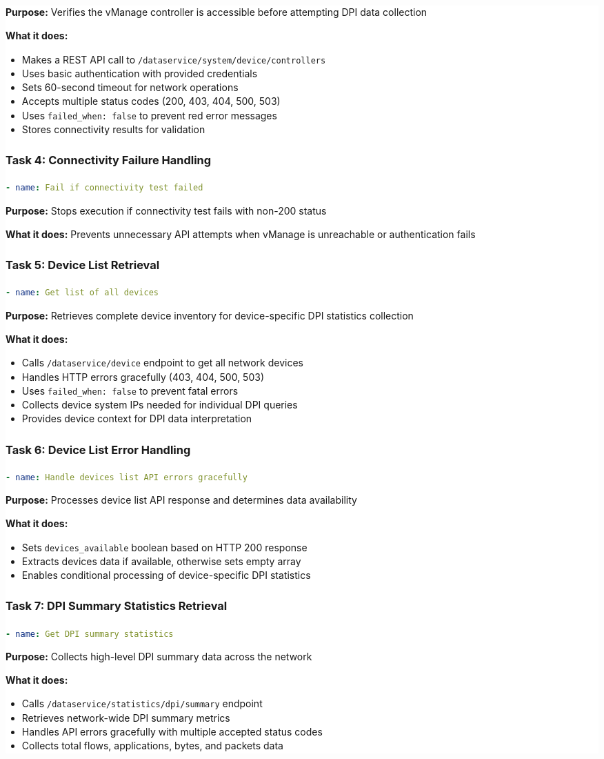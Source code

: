 **Purpose:** Verifies the vManage controller is accessible before attempting DPI data collection

**What it does:**
- Makes a REST API call to `/dataservice/system/device/controllers`
- Uses basic authentication with provided credentials
- Sets 60-second timeout for network operations
- Accepts multiple status codes (200, 403, 404, 500, 503)
- Uses `failed_when: false` to prevent red error messages
- Stores connectivity results for validation

### Task 4: Connectivity Failure Handling
```yaml
- name: Fail if connectivity test failed
```

**Purpose:** Stops execution if connectivity test fails with non-200 status

**What it does:** Prevents unnecessary API attempts when vManage is unreachable or authentication fails

### Task 5: Device List Retrieval
```yaml
- name: Get list of all devices
```

**Purpose:** Retrieves complete device inventory for device-specific DPI statistics collection

**What it does:**
- Calls `/dataservice/device` endpoint to get all network devices
- Handles HTTP errors gracefully (403, 404, 500, 503)
- Uses `failed_when: false` to prevent fatal errors
- Collects device system IPs needed for individual DPI queries
- Provides device context for DPI data interpretation

### Task 6: Device List Error Handling
```yaml
- name: Handle devices list API errors gracefully
```

**Purpose:** Processes device list API response and determines data availability

**What it does:**
- Sets `devices_available` boolean based on HTTP 200 response
- Extracts devices data if available, otherwise sets empty array
- Enables conditional processing of device-specific DPI statistics

### Task 7: DPI Summary Statistics Retrieval
```yaml
- name: Get DPI summary statistics
```

**Purpose:** Collects high-level DPI summary data across the network

**What it does:**
- Calls `/dataservice/statistics/dpi/summary` endpoint
- Retrieves network-wide DPI summary metrics
- Handles API errors gracefully with multiple accepted status codes
- Collects total flows, applications, bytes, and packets data
